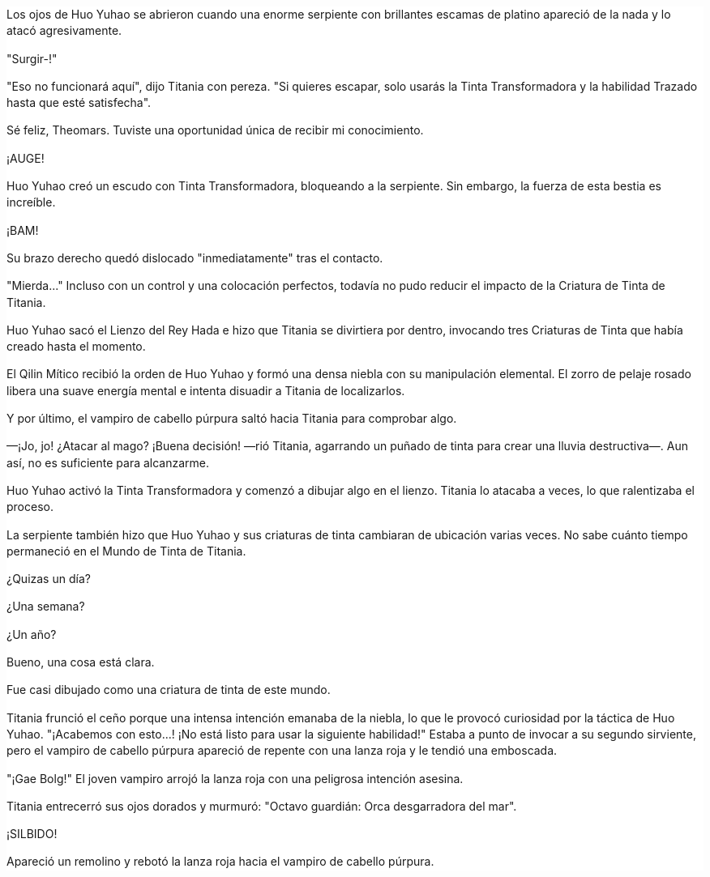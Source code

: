 Los ojos de Huo Yuhao se abrieron cuando una enorme serpiente con brillantes escamas de platino apareció de la nada y lo atacó agresivamente.

"Surgir-!"

"Eso no funcionará aquí", dijo Titania con pereza. "Si quieres escapar, solo usarás la Tinta Transformadora y la habilidad Trazado hasta que esté satisfecha".

Sé feliz, Theomars. Tuviste una oportunidad única de recibir mi conocimiento.

¡AUGE!

Huo Yuhao creó un escudo con Tinta Transformadora, bloqueando a la serpiente. Sin embargo, la fuerza de esta bestia es increíble.

¡BAM!

Su brazo derecho quedó dislocado "inmediatamente" tras el contacto.

"Mierda..." Incluso con un control y una colocación perfectos, todavía no pudo reducir el impacto de la Criatura de Tinta de Titania.

Huo Yuhao sacó el Lienzo del Rey Hada e hizo que Titania se divirtiera por dentro, invocando tres Criaturas de Tinta que había creado hasta el momento.

El Qilin Mítico recibió la orden de Huo Yuhao y formó una densa niebla con su manipulación elemental. El zorro de pelaje rosado libera una suave energía mental e intenta disuadir a Titania de localizarlos.

Y por último, el vampiro de cabello púrpura saltó hacia Titania para comprobar algo.

—¡Jo, jo! ¿Atacar al mago? ¡Buena decisión! —rió Titania, agarrando un puñado de tinta para crear una lluvia destructiva—. Aun así, no es suficiente para alcanzarme.

Huo Yuhao activó la Tinta Transformadora y comenzó a dibujar algo en el lienzo. Titania lo atacaba a veces, lo que ralentizaba el proceso.

La serpiente también hizo que Huo Yuhao y sus criaturas de tinta cambiaran de ubicación varias veces. No sabe cuánto tiempo permaneció en el Mundo de Tinta de Titania.

¿Quizas un día?

¿Una semana?

¿Un año?

Bueno, una cosa está clara.

Fue casi dibujado como una criatura de tinta de este mundo.

Titania frunció el ceño porque una intensa intención emanaba de la niebla, lo que le provocó curiosidad por la táctica de Huo Yuhao. "¡Acabemos con esto...! ¡No está listo para usar la siguiente habilidad!" Estaba a punto de invocar a su segundo sirviente, pero el vampiro de cabello púrpura apareció de repente con una lanza roja y le tendió una emboscada.

"¡Gae Bolg!" El joven vampiro arrojó la lanza roja con una peligrosa intención asesina.

Titania entrecerró sus ojos dorados y murmuró: "Octavo guardián: Orca desgarradora del mar".

¡SILBIDO!

Apareció un remolino y rebotó la lanza roja hacia el vampiro de cabello púrpura.
